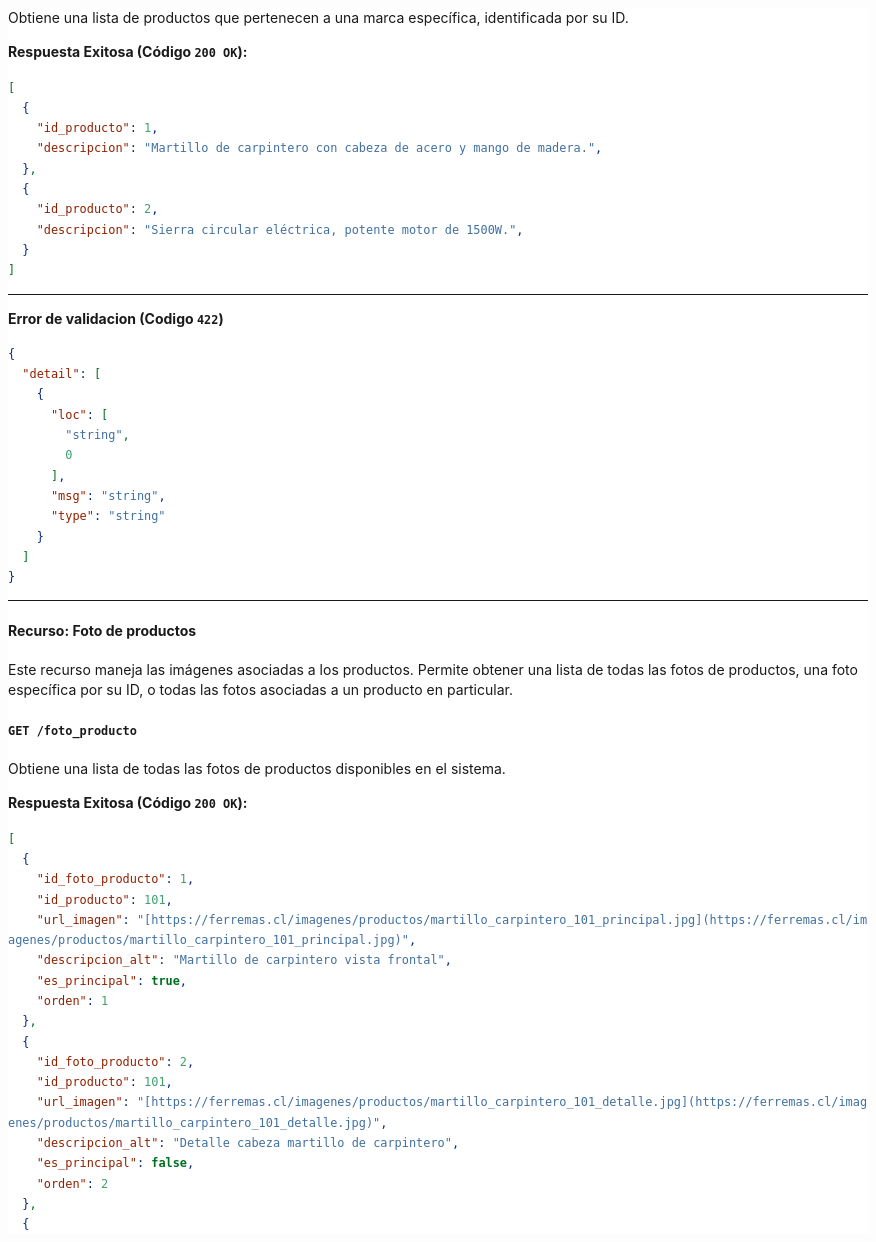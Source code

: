 Obtiene una lista de productos que pertenecen a una marca específica, identificada por su ID.

**Respuesta Exitosa (Código `200 OK`):**

```json
[
  {
    "id_producto": 1,
    "descripcion": "Martillo de carpintero con cabeza de acero y mango de madera.",
  },
  {
    "id_producto": 2,
    "descripcion": "Sierra circular eléctrica, potente motor de 1500W.",
  }
]
```
---
**Error de validacion (Codigo `422`)**

```json
{
  "detail": [
    {
      "loc": [
        "string",
        0
      ],
      "msg": "string",
      "type": "string"
    }
  ]
}
```
---
#### Recurso: Foto de productos

Este recurso maneja las imágenes asociadas a los productos. Permite obtener una lista de todas las fotos de productos, una foto específica por su ID, o todas las fotos asociadas a un producto en particular.

#### `GET /foto_producto`

Obtiene una lista de todas las fotos de productos disponibles en el sistema.

**Respuesta Exitosa (Código `200 OK`):**

```json
[
  {
    "id_foto_producto": 1,
    "id_producto": 101,
    "url_imagen": "[https://ferremas.cl/imagenes/productos/martillo_carpintero_101_principal.jpg](https://ferremas.cl/imagenes/productos/martillo_carpintero_101_principal.jpg)",
    "descripcion_alt": "Martillo de carpintero vista frontal",
    "es_principal": true,
    "orden": 1
  },
  {
    "id_foto_producto": 2,
    "id_producto": 101,
    "url_imagen": "[https://ferremas.cl/imagenes/productos/martillo_carpintero_101_detalle.jpg](https://ferremas.cl/imagenes/productos/martillo_carpintero_101_detalle.jpg)",
    "descripcion_alt": "Detalle cabeza martillo de carpintero",
    "es_principal": false,
    "orden": 2
  },
  {
```